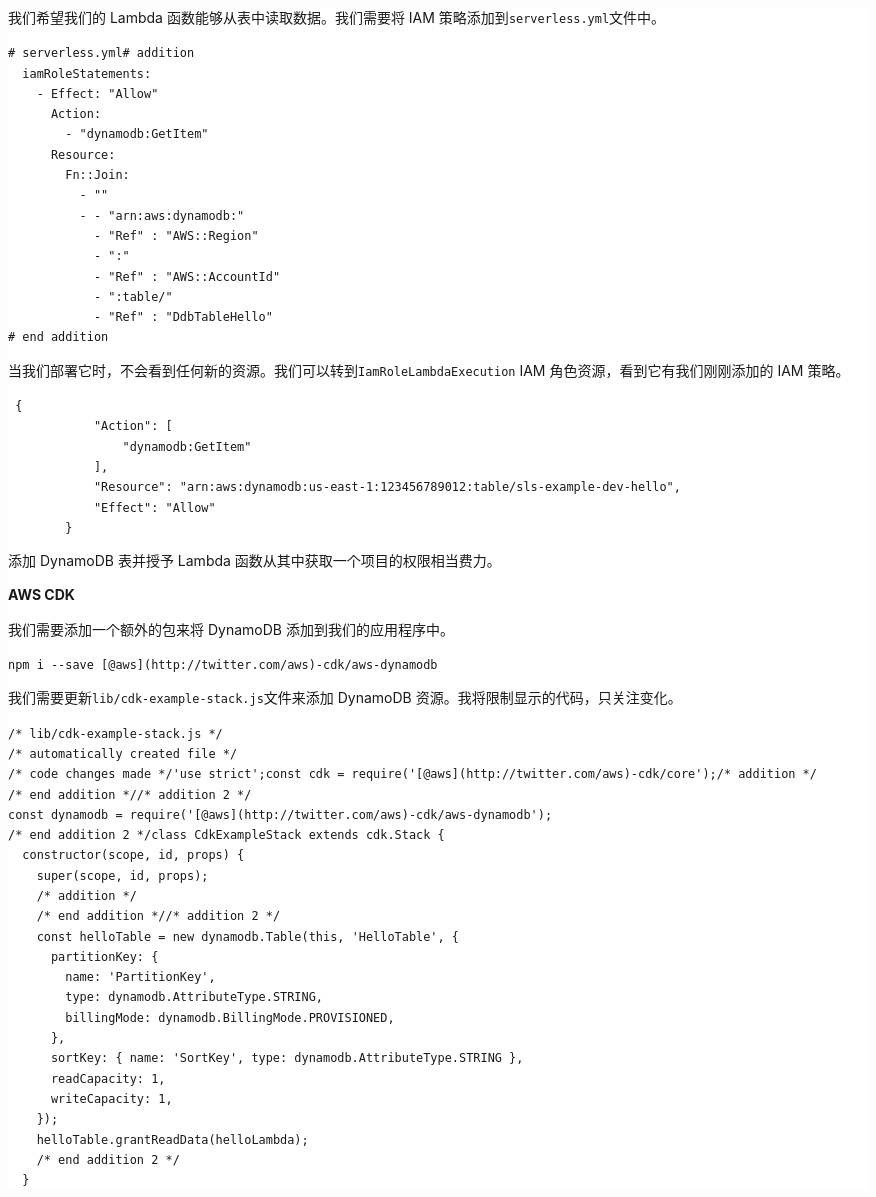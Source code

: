 我们希望我们的 Lambda 函数能够从表中读取数据。我们需要将 IAM 策略添加到`serverless.yml`文件中。

```
# serverless.yml# addition
  iamRoleStatements:
    - Effect: "Allow"
      Action:
        - "dynamodb:GetItem"
      Resource:
        Fn::Join:
          - ""
          - - "arn:aws:dynamodb:"
            - "Ref" : "AWS::Region"
            - ":"
            - "Ref" : "AWS::AccountId"
            - ":table/"
            - "Ref" : "DdbTableHello"
# end addition
```

当我们部署它时，不会看到任何新的资源。我们可以转到`IamRoleLambdaExecution` IAM 角色资源，看到它有我们刚刚添加的 IAM 策略。

```
 {
            "Action": [
                "dynamodb:GetItem"
            ],
            "Resource": "arn:aws:dynamodb:us-east-1:123456789012:table/sls-example-dev-hello",
            "Effect": "Allow"
        }
```

添加 DynamoDB 表并授予 Lambda 函数从其中获取一个项目的权限相当费力。

**AWS CDK**

我们需要添加一个额外的包来将 DynamoDB 添加到我们的应用程序中。

```
npm i --save [@aws](http://twitter.com/aws)-cdk/aws-dynamodb
```

我们需要更新`lib/cdk-example-stack.js`文件来添加 DynamoDB 资源。我将限制显示的代码，只关注变化。

```
/* lib/cdk-example-stack.js */
/* automatically created file */
/* code changes made */'use strict';const cdk = require('[@aws](http://twitter.com/aws)-cdk/core');/* addition */
/* end addition *//* addition 2 */
const dynamodb = require('[@aws](http://twitter.com/aws)-cdk/aws-dynamodb');
/* end addition 2 */class CdkExampleStack extends cdk.Stack {
  constructor(scope, id, props) {
    super(scope, id, props);
    /* addition */
    /* end addition *//* addition 2 */
    const helloTable = new dynamodb.Table(this, 'HelloTable', {
      partitionKey: {
        name: 'PartitionKey',
        type: dynamodb.AttributeType.STRING,
        billingMode: dynamodb.BillingMode.PROVISIONED,
      },
      sortKey: { name: 'SortKey', type: dynamodb.AttributeType.STRING },
      readCapacity: 1,
      writeCapacity: 1,
    });
    helloTable.grantReadData(helloLambda);
    /* end addition 2 */
  }
```